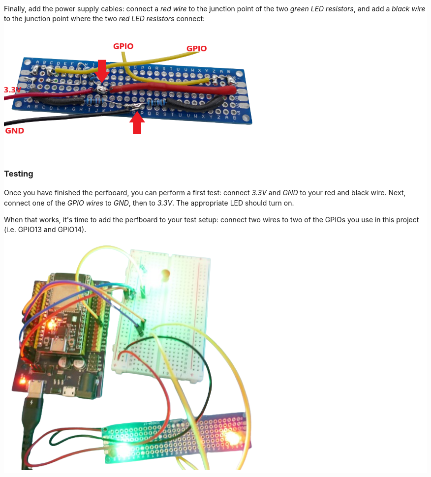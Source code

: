 Finally, add the power supply cables: connect a *red wire* to the junction point of the two *green LED resistors*, and add a *black wire* to the junction point where the two *red LED resistors* connect:

<img src="images/project_led_gpio_status_smartplug_ssr_11_tlabel.png" width="60%" height="60%" />



### Testing

Once you have finished the perfboard, you can perform a first test: connect *3.3V* and *GND* to your red and black wire. Next, connect one of the *GPIO wires* to *GND*, then to *3.3V*. The appropriate LED should turn on.

When that works, it's time to add the perfboard to your test setup: connect two wires to two of the GPIOs you use in this project (i.e. GPIO13 and GPIO14).

<img src="images/project_led_gpio_status_smartplug_ssr_13_t.png" width="60%" height="60%" />
